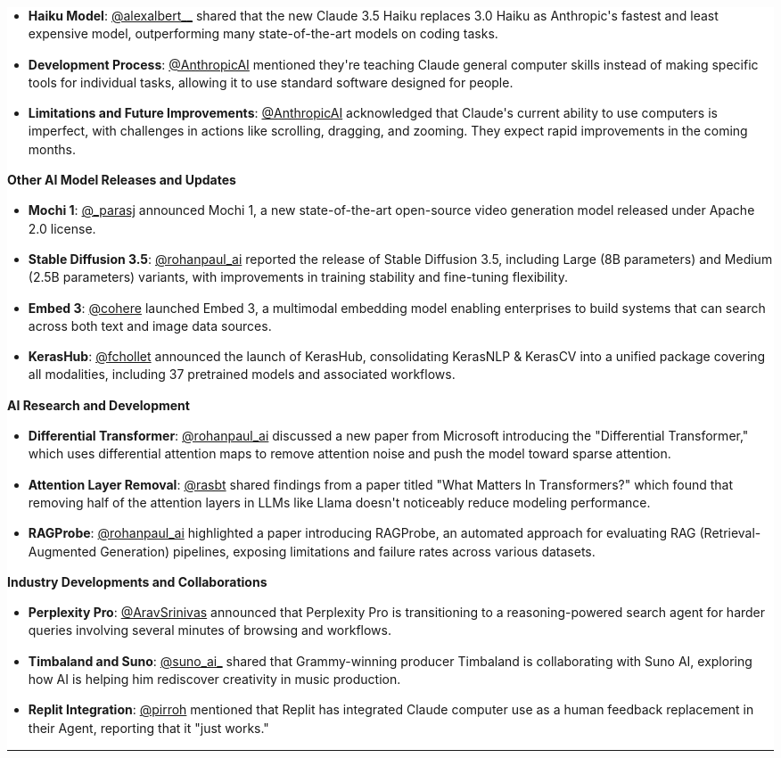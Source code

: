 - **Haiku Model**: [@alexalbert__](https://twitter.com/alexalbert__/status/1848743124417581343) shared that the new Claude 3.5 Haiku replaces 3.0 Haiku as Anthropic's fastest and least expensive model, outperforming many state-of-the-art models on coding tasks.

- **Development Process**: [@AnthropicAI](https://twitter.com/AnthropicAI/status/1848742757151498717) mentioned they're teaching Claude general computer skills instead of making specific tools for individual tasks, allowing it to use standard software designed for people.

- **Limitations and Future Improvements**: [@AnthropicAI](https://twitter.com/AnthropicAI/status/1848742758996971746) acknowledged that Claude's current ability to use computers is imperfect, with challenges in actions like scrolling, dragging, and zooming. They expect rapid improvements in the coming months.

**Other AI Model Releases and Updates**

- **Mochi 1**: [@_parasj](https://twitter.com/_parasj/status/1848763942216044946) announced Mochi 1, a new state-of-the-art open-source video generation model released under Apache 2.0 license.

- **Stable Diffusion 3.5**: [@rohanpaul_ai](https://twitter.com/rohanpaul_ai/status/1848763032232751210) reported the release of Stable Diffusion 3.5, including Large (8B parameters) and Medium (2.5B parameters) variants, with improvements in training stability and fine-tuning flexibility.

- **Embed 3**: [@cohere](https://twitter.com/cohere/status/1848760845641388087) launched Embed 3, a multimodal embedding model enabling enterprises to build systems that can search across both text and image data sources.

- **KerasHub**: [@fchollet](https://twitter.com/fchollet/status/1848800260115906716) announced the launch of KerasHub, consolidating KerasNLP & KerasCV into a unified package covering all modalities, including 37 pretrained models and associated workflows.

**AI Research and Development**

- **Differential Transformer**: [@rohanpaul_ai](https://twitter.com/rohanpaul_ai/status/1848746618620944720) discussed a new paper from Microsoft introducing the "Differential Transformer," which uses differential attention maps to remove attention noise and push the model toward sparse attention.

- **Attention Layer Removal**: [@rasbt](https://twitter.com/rasbt/status/1848714250984034771) shared findings from a paper titled "What Matters In Transformers?" which found that removing half of the attention layers in LLMs like Llama doesn't noticeably reduce modeling performance.

- **RAGProbe**: [@rohanpaul_ai](https://twitter.com/rohanpaul_ai/status/1848773738734752175) highlighted a paper introducing RAGProbe, an automated approach for evaluating RAG (Retrieval-Augmented Generation) pipelines, exposing limitations and failure rates across various datasets.

**Industry Developments and Collaborations**

- **Perplexity Pro**: [@AravSrinivas](https://twitter.com/AravSrinivas/status/1848801520818786452) announced that Perplexity Pro is transitioning to a reasoning-powered search agent for harder queries involving several minutes of browsing and workflows.

- **Timbaland and Suno**: [@suno_ai_](https://twitter.com/suno_ai_/status/1848748300062634130) shared that Grammy-winning producer Timbaland is collaborating with Suno AI, exploring how AI is helping him rediscover creativity in music production.

- **Replit Integration**: [@pirroh](https://twitter.com/pirroh/status/1848752337080488177) mentioned that Replit has integrated Claude computer use as a human feedback replacement in their Agent, reporting that it "just works."

---